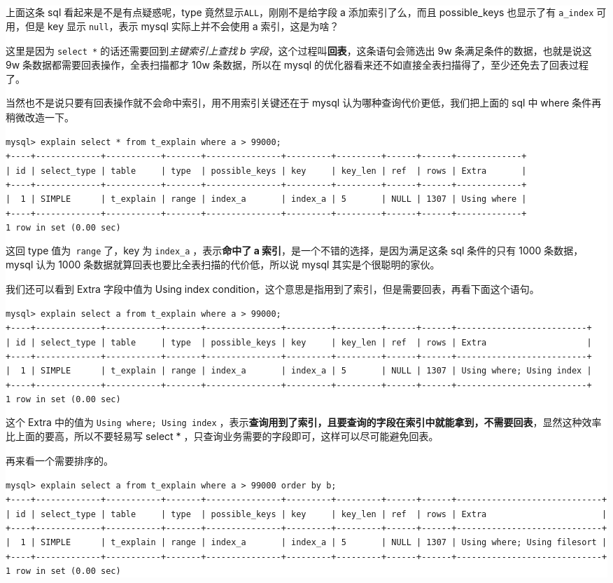 上面这条 sql 看起来是不是有点疑惑呢，type 竟然显示`ALL`，刚刚不是给字段 a 添加索引了么，而且 possible_keys 也显示了有 `a_index` 可用，但是 key 显示 `null`，表示 mysql 实际上并不会使用 a 索引，这是为啥？

这里是因为 `select *` 的话还需要回到*主键索引上查找 b 字段*，这个过程叫**回表**，这条语句会筛选出 9w 条满足条件的数据，也就是说这 9w 条数据都需要回表操作，全表扫描都才 10w 条数据，所以在 mysql 的优化器看来还不如直接全表扫描得了，至少还免去了回表过程了。

当然也不是说只要有回表操作就不会命中索引，用不用索引关键还在于 mysql 认为哪种查询代价更低，我们把上面的 sql 中 where 条件再稍微改造一下。

```mysql
mysql> explain select * from t_explain where a > 99000;
+----+-------------+-----------+-------+---------------+---------+---------+------+------+-------------+
| id | select_type | table     | type  | possible_keys | key     | key_len | ref  | rows | Extra       |
+----+-------------+-----------+-------+---------------+---------+---------+------+------+-------------+
|  1 | SIMPLE      | t_explain | range | index_a       | index_a | 5       | NULL | 1307 | Using where |
+----+-------------+-----------+-------+---------------+---------+---------+------+------+-------------+
1 row in set (0.00 sec)
```

这回 type 值为` range` 了，key 为 `index_a` ，表示**命中了 a 索引**，是一个不错的选择，是因为满足这条 sql 条件的只有 1000 条数据，mysql 认为 1000 条数据就算回表也要比全表扫描的代价低，所以说 mysql 其实是个很聪明的家伙。

我们还可以看到 Extra 字段中值为 Using index condition，这个意思是指用到了索引，但是需要回表，再看下面这个语句。

```mysql
mysql> explain select a from t_explain where a > 99000;
+----+-------------+-----------+-------+---------------+---------+---------+------+------+--------------------------+
| id | select_type | table     | type  | possible_keys | key     | key_len | ref  | rows | Extra                    |
+----+-------------+-----------+-------+---------------+---------+---------+------+------+--------------------------+
|  1 | SIMPLE      | t_explain | range | index_a       | index_a | 5       | NULL | 1307 | Using where; Using index |
+----+-------------+-----------+-------+---------------+---------+---------+------+------+--------------------------+
1 row in set (0.00 sec)
```
这个 Extra 中的值为 `Using where; Using index` ，表示**查询用到了索引，且要查询的字段在索引中就能拿到，不需要回表**，显然这种效率比上面的要高，所以不要轻易写 select * ，只查询业务需要的字段即可，这样可以尽可能避免回表。

再来看一个需要排序的。

```mysql
mysql> explain select a from t_explain where a > 99000 order by b;
+----+-------------+-----------+-------+---------------+---------+---------+------+------+-----------------------------+
| id | select_type | table     | type  | possible_keys | key     | key_len | ref  | rows | Extra                       |
+----+-------------+-----------+-------+---------------+---------+---------+------+------+-----------------------------+
|  1 | SIMPLE      | t_explain | range | index_a       | index_a | 5       | NULL | 1307 | Using where; Using filesort |
+----+-------------+-----------+-------+---------------+---------+---------+------+------+-----------------------------+
1 row in set (0.00 sec)
```
